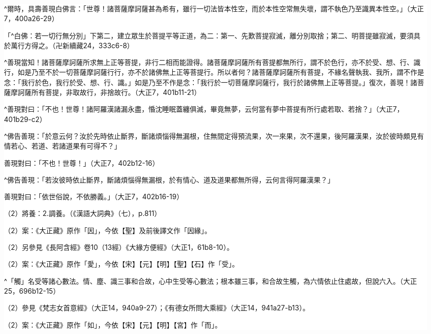 [^39]: 《大般若波羅蜜多經》卷474〈78 實際品〉：

^爾時，具壽善現白佛言：「世尊！諸菩薩摩訶薩甚為希有，雖行一切法皆本性空，而於本性空常無失壞，謂不執色乃至識異本性空。」（大正7，400a26-29）

[^40]: 《大般若波羅蜜多經》卷474〈78
實際品〉：「^世尊！色即是本性空，本性空即是色，如是乃至諸佛無上正等菩提即是本性空，本性空即是諸佛無上正等菩提。」（大正7，400b27-29）

[^41]: 《大般若波羅蜜多經》卷474〈78
實際品〉：「^由此因緣，諸菩薩摩訶薩住本性空波羅蜜多，行深般若波羅蜜多，不執受色，亦不壞色若空不空；不執受受、想、行、識，亦不壞受、想、行、識若空不空。如是乃至不執受一切菩薩摩訶薩行，亦不壞一切菩薩摩訶薩行若空若不空；不執受諸佛無上正等菩提，亦不壞諸佛無上正等菩提若空若不空。所以者何？色不壞空，空不壞色，謂此是色，此是空。」（大正7，401a4-12）

[^42]: 《大般若波羅蜜多經》卷474〈78
實際品〉：「^如是，善現！色不壞空，空不壞色；受、想、行、識不壞空，空不壞受、想、行、識。所以者何？如是諸法俱無自性，不可分別，謂此是空，此是不空。」（大正7，401a19-22）

[^43]: 《大品經義疏》卷10：

「^白佛：若一切行無分別」下第二，建立眾生於菩提平等正道，為二：第一、先歎菩提寂滅，離分別取捨；第二、明菩提雖寂滅，要須具於萬行方得之。（卍新續藏24，333c6-8）

[^44]: 《大般若波羅蜜多經》卷474〈78 實際品〉：

^善現當知！諸菩薩摩訶薩所求無上正等菩提，非行二相而能證得。諸菩薩摩訶薩所有菩提都無所行，謂不於色行，亦不於受、想、行、識行，如是乃至不於一切菩薩摩訶薩行行，亦不於諸佛無上正等菩提行。所以者何？諸菩薩摩訶薩所有菩提，不緣名聲執我、我所，謂不作是念：「我行於色，我行於受、想、行、識。」如是乃至不作是念：「我行於一切菩薩摩訶薩行，我行於諸佛無上正等菩提。」復次，善現！諸菩薩摩訶薩所有菩提，非取故行，非捨故行。（大正7，401b11-21）

[^45]: 《大般若波羅蜜多經》卷474〈78 實際品〉：

^善現對曰：「不也！世尊！諸阿羅漢諸漏永盡，惛沈睡眠蓋纏俱滅，畢竟無夢，云何當有夢中菩提有所行處若取、若捨？」（大正7，401b29-c2）

[^46]: 《大般若波羅蜜多經》卷474〈78
實際品〉：「^善現當知！若菩薩摩訶薩欲得無上正等菩提，應住色本性空，應住受、想、行、識本性空，如是乃至應住一切菩薩摩訶薩行本性空，應住諸佛無上正等菩提本性空，應住一切法本性空，應住一切有情本性空，修行布施波羅蜜多乃至般若波羅蜜多令得圓滿，如是乃至修行一切智、道相智、一切相智令得圓滿，修行菩薩殊勝神通成熟有情、嚴淨佛土令圓滿已，便得無上正等菩提。善現當知！是一切法本性空理及諸有情本性空理，最極寂靜，無有少法能增能減、能生能滅、能斷能常、能染能淨、能得果、能現觀。」（大正7，402a13-25）

[^47]: 《大般若波羅蜜多經》卷474〈78 實際品〉：

^佛告善現：「於意云何？汝於先時依止斷界，斷諸煩惱得無漏根，住無間定得預流果，次一來果，次不還果，後阿羅漢果，汝於彼時頗見有情若心、若道、若諸道果有可得不？」

善現對曰：「不也！世尊！」（大正7，402b12-16）

[^48]: 《大般若波羅蜜多經》卷474〈78 實際品〉：

^佛告善現：「若汝彼時依止斷界，斷諸煩惱得無漏根，於有情心、道及道果都無所得，云何言得阿羅漢果？」

善現對曰：「依世俗說，不依勝義。」（大正7，402b16-19）

[^49]: 《大般若波羅蜜多經》卷474〈78
實際品〉：「^善現！諸菩薩摩訶薩於所修住一切佛法若有所得，無有是處。如是，善現！諸菩薩摩訶薩行深般若波羅蜜多，方便修行大菩提行，證得無上正等菩提，利樂有情常無間斷。」（大正7，402c15-19）

[^50]: （1）將適：將養調適。（參見印順法師，《寶積經講記》，pp.221-223：「^『譬如有人服王貴藥，不能將適，為藥所害。』......譬如有人，服了國王所賜的名貴藥品，論理是應該病好了。但由於他雖服名藥，不能將養調適，飲食等都不如法，與藥力相違反。結果，不但無益，反為藥所害，病勢增加嚴重起來。」）

（2）將養：2.調養。（《漢語大詞典》（七），p.811）

[^51]: （1）因＋（緣）【聖】。（大正25，696d，n.8）

（2）案：《大正藏》原作「因」，今依【聖】及前後譯文作「因緣」。

[^52]: 色＋（名）【石】。（大正25，696d，n.11）

[^53]: 第＋（名名色）【宋】【元】【明】【宮】，（名）【聖】（名色）【石】。（大正25，696d，n.12）

[^54]: （初）＋胎【宋】【元】【明】【宮】。（大正25，696d，n.13）

[^55]: （1）《中阿含經》卷24（97經）《大因經》：「^當知所謂緣識有名色。阿難！若識不入母胎者，有名色成此身耶？答曰：無也。」（大正1，579c16-18）

（2）另參見《長阿含經》卷10（13經）《大緣方便經》（大正1，61b8-10）。

[^56]: 絕：1.斷，分成兩段或幾段。（《漢語大詞典》（九），p.833）

[^57]: 刪＝那【宮】【聖】。（大正25，696d，n.15）

[^58]: （天竺語刪迦羅秦言行）九字夾註＝（天竺語刪迦羅秦言行）九字本文【宋】【元】【明】【宮】【聖】【石】。（大正25，696d，n.14）

[^59]: （1）愛＝受【宋】【元】【明】【聖】【石】。（大正25，696d，n.16）

（2）案：《大正藏》原作「愛」，今依【宋】【元】【明】【聖】【石】作「受」。

[^60]: 止＝正【宋】【元】【明】【宮】【聖】【石】。（大正25，696d，n.18）

[^61]: 參見《大智度論》卷90〈80
實際品〉：「^初發意菩薩但為滅眾生苦故發大悲心，......今得一切苦惱根本，是無明。」（大正25，696a20-c3）

[^62]: 案：《大正藏》原作「己」，今依前後文意作「已」。

[^63]: 《大智度論》卷90〈80 實際品〉：

^「觸」名受等諸心數法。情、塵、識三事和合故，心中生受等心數法；根本雖三事，和合故生觸，為六情依止住處故，但說六入。（大正25，696b12-15）

[^64]: 《大智度論》卷90〈80
實際品〉：「^六入因緣，名色。」（大正25，696b15）

[^65]: 氷＝水【聖】，＝泳【石】。（大正25，696d，n.27）

[^66]: 《雜阿含經》卷12（298經）：「^彼云何無明？若不知前際、不知後際、不知前後際，不知於內、不知於外、不知內外，不知業、不知報、不知業報，不知佛、不知法、不知僧，不知苦、不知集、不知滅、不知道，不知因、不知因所起法，不知善不善、有罪無罪、習不習、若劣若勝、染污清淨，分別緣起，皆悉不知；於六觸入處，不如實覺知，於彼彼不知、不見、無無間等、癡闇、無明、大冥，是名無明。」（大正2，85a16-25）

[^67]: （1）《正觀》（6），pp.213-214：《大智度論》卷6（大正25，101c22-102a27）。

（2）參見《梵志女首意經》（大正14，940a9-27）；《有德女所問大乘經》（大正14，941a27-b13）。

[^68]: （1）如＝而【宋】【元】【明】【宮】。（大正25，697d，n.15）

（2）案：《大正藏》原作「如」，今依【宋】【元】【明】【宮】作「而」。


[^1]: 《大品經義疏》卷10：「^品為二：第一、正明為化之意，建立眾生於際^※^；第二、廣明菩薩建立之法。」（卍新續藏24，332c16-17）
[^2]: 《大般若波羅蜜多經》卷473〈78 實際品〉：
[^3]: 《大般若波羅蜜多經》卷473〈78 實際品〉：
[^4]: 《大品經義疏》卷10：
[^5]: 相＝空【宋】【元】【明】。（大正25，693d，n.2）
[^6]: 《大般若波羅蜜多經》卷473〈78 實際品〉：
[^7]: 見＋（法）【元】【明】。（大正25，693d，n.4）
[^8]: 《大般若波羅蜜多經》卷473〈78
[^9]: 惱＋（習）【元】【明】【石】。（大正25，693d，n.7）
[^10]: 《大般若波羅蜜多經》卷473〈78
[^11]: 《大般若波羅蜜多經》卷473〈78
[^12]: 《大般若波羅蜜多經》卷473〈78
[^13]: 《大般若波羅蜜多經》卷473〈78
[^14]: （1）男子＝法者【宋】【元】【明】【宮】【聖】【石】。（大正25，693d，n.14）
[^15]: 《大般若波羅蜜多經》卷473〈78 實際品〉：
[^16]: （1）瞋＝著【元】【明】。（大正25，693d，n.16）
[^17]: （1）《放光般若經》卷18〈80 信本際品〉：
[^18]: （1）道＋（入）【宋】【元】【明】【宮】【聖】【石】。（大正25，693d，n.19）
[^19]: 《大般若波羅蜜多經》卷473〈78 實際品〉：
[^20]: 《大般若波羅蜜多經》卷473〈78
[^21]: 脫＋（九）【石】。（大正25，693d，n.20）
[^22]: 行＝住【元】【明】。（大正25，693d，n.21）
[^23]: 《大般若波羅蜜多經》卷473〈78 實際品〉：
[^24]: 《大般若波羅蜜多經》卷473〈78
[^25]: 《大品經義疏》卷10：
[^26]: 《大般若波羅蜜多經》卷473〈78 實際品〉：
[^27]: 《大般若波羅蜜多經》卷473〈78
[^28]: （1）在＝住【宋】【元】【明】【宮】【聖】【石】。（大正25，694d，n.13）
[^29]: 《大般若波羅蜜多經》卷473〈78
[^30]: 《大般若波羅蜜多經》卷473〈78
[^31]: （1）實＋（事）【宋】【元】【明】【聖】【石】。（大正25，694d，n.16）
[^32]: 《大般若波羅蜜多經》卷474〈78
[^33]: 《大般若波羅蜜多經》卷474〈78
[^34]: 《大般若波羅蜜多經》卷474〈78
[^35]: 《大般若波羅蜜多經》卷474〈78
[^36]: 《大般若波羅蜜多經》卷474〈78
[^37]: 《大般若波羅蜜多經》卷474〈78
[^38]: 《大般若波羅蜜多經》卷474〈78
[^69]: 參見《大智度論》卷12〈1
[^70]: 《正觀》（6），p.214：
[^71]: 已＝以【宋】【元】【明】【宮】【石】。（大正25，697d，n.22）
[^72]: （譬）＋如【石】。（大正25，698d，n.2）
[^73]: 中＋（亦性空）【元】【明】。（大正25，698d，n.6）
[^74]: 〔後〕－【石】。（大正25，698d，n.7）
[^75]: 牟＝文【宋】【元】【明】【宮】。（大正25，698d，n.13）
[^76]: （1）《佛說首楞嚴三昧經》卷下：
[^77]: （1）《大智度論》卷30〈1
[^78]: 《雜阿含經》卷27（736經）：「^若比丘修習七覺分，多修習已，當得七種果、七種福利。何等為七？^（1）^是比丘得現法智證樂；^（2）^若命終時；^（3）^若不得現法智證樂及命終時，而得五下分結盡，中般涅槃；^（4）^若不得中般涅槃，而得生般涅槃；^（5）^若不得生般涅槃，而得無行般涅槃；^（6）^若不得無行般涅槃，而得有行般涅槃；^（7）^若不得有行般涅槃，而得上流般涅槃。」（大正2，196c12-19）
[^79]: 果＝福【宋】【元】【明】【宮】。（大正25，698d，n.19）
[^80]: （1）空＝定【宋】【元】【明】【宮】【聖】。（大正25，698d，n.20）
[^81]: 實性＝性實【宋】【元】【明】【宮】【石】。（大正25，698d，n.21）
[^82]: 外＝內【石】。（大正25，698d，n.23）
[^83]: 《大正藏》原作「處」，今依《高麗藏》作「提」（第14冊，1294a22）。
[^84]: （1）關於此議題，《大毘婆沙論》認為「^異生、二乘聖者皆得有夢，佛有睡眠而無夢」，但大眾部、一說部、說出世部、雞胤部則主張「^佛無睡夢」。詳見《大毘婆沙論》卷37（大正27，194a9-28），《異部宗輪論》（大正49，15c2）。
[^85]: 甞命＝常命【宋】【元】【明】【宮】【石】，＝常念【聖】。（大正25，699d，n.1）
[^86]: （1）襞＝褺【元】【明】，＝擗【宮】，＝辟【石】。（大正25，699d，n.2）
[^87]: 息＝自【宋】【宮】。（大正25，699d，n.3）
[^88]: 不＝非【聖】，〔不〕－【宮】【石】。（大正25，699d，n.4）
[^89]: 案：部派思想中有針對以何三解脫門得入正性離生的異見，詳見《大毘婆沙論》卷185（大正27，927c4-928a2）。
[^90]: 當＝尚【宋】【元】【明】【宮】。（大正25，699d，n.7）